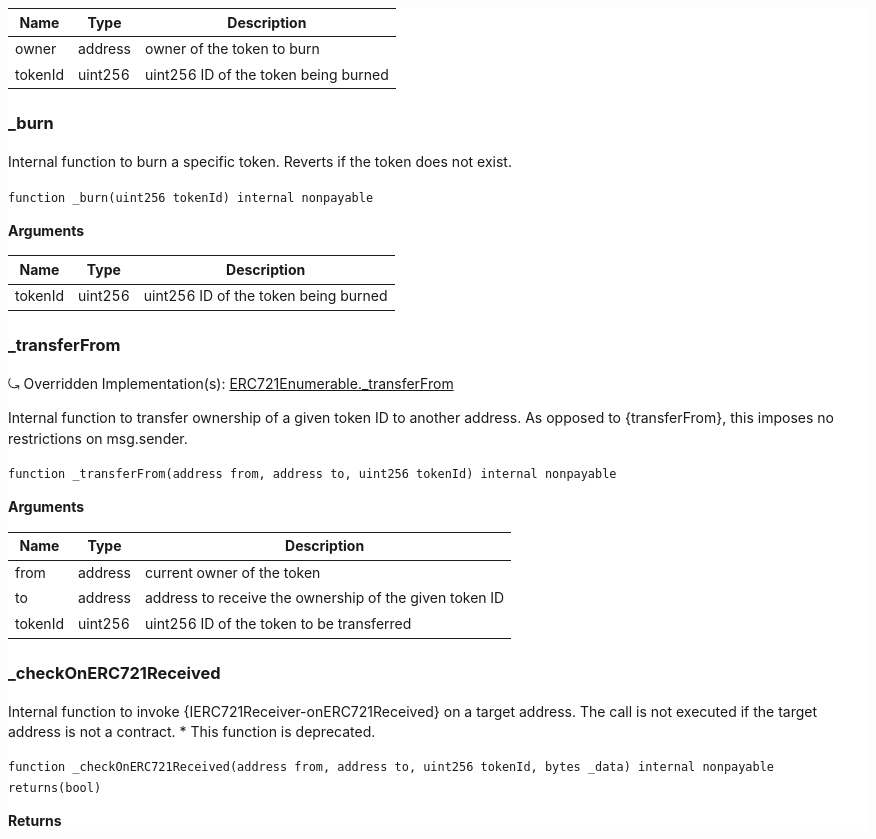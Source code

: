 | Name        | Type           | Description  |
| ------------- |------------- | -----|
| owner | address | owner of the token to burn | 
| tokenId | uint256 | uint256 ID of the token being burned | 

### _burn

Internal function to burn a specific token.
Reverts if the token does not exist.

```solidity
function _burn(uint256 tokenId) internal nonpayable
```

**Arguments**

| Name        | Type           | Description  |
| ------------- |------------- | -----|
| tokenId | uint256 | uint256 ID of the token being burned | 

### _transferFrom

⤿ Overridden Implementation(s): [ERC721Enumerable._transferFrom](ERC721Enumerable.md#_transferfrom)

Internal function to transfer ownership of a given token ID to another address.
As opposed to {transferFrom}, this imposes no restrictions on msg.sender.

```solidity
function _transferFrom(address from, address to, uint256 tokenId) internal nonpayable
```

**Arguments**

| Name        | Type           | Description  |
| ------------- |------------- | -----|
| from | address | current owner of the token | 
| to | address | address to receive the ownership of the given token ID | 
| tokenId | uint256 | uint256 ID of the token to be transferred | 

### _checkOnERC721Received

Internal function to invoke {IERC721Receiver-onERC721Received} on a target address.
The call is not executed if the target address is not a contract.
     * This function is deprecated.

```solidity
function _checkOnERC721Received(address from, address to, uint256 tokenId, bytes _data) internal nonpayable
returns(bool)
```

**Returns**
